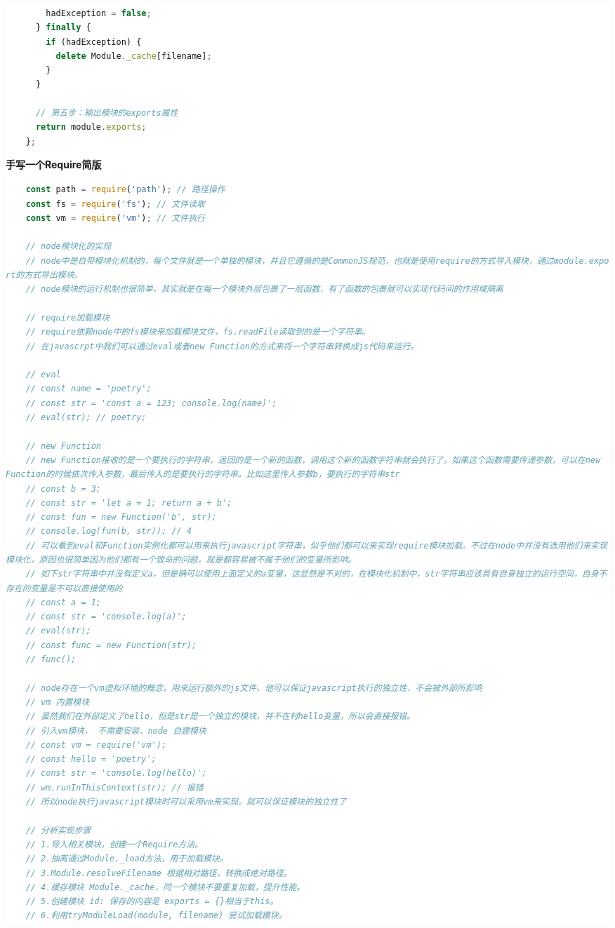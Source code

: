 ```js
        hadException = false;
      } finally {
        if (hadException) {
          delete Module._cache[filename];
        }
      }
    
      // 第五步：输出模块的exports属性
      return module.exports;
    };
```

**手写一个Require简版**
```js
    const path = require('path'); // 路径操作
    const fs = require('fs'); // 文件读取
    const vm = require('vm'); // 文件执行
    
    // node模块化的实现
    // node中是自带模块化机制的，每个文件就是一个单独的模块，并且它遵循的是CommonJS规范，也就是使用require的方式导入模块，通过module.export的方式导出模块。
    // node模块的运行机制也很简单，其实就是在每一个模块外层包裹了一层函数，有了函数的包裹就可以实现代码间的作用域隔离
    
    // require加载模块
    // require依赖node中的fs模块来加载模块文件，fs.readFile读取到的是一个字符串。
    // 在javascrpt中我们可以通过eval或者new Function的方式来将一个字符串转换成js代码来运行。
    
    // eval
    // const name = 'poetry';
    // const str = 'const a = 123; console.log(name)';
    // eval(str); // poetry;
    
    // new Function
    // new Function接收的是一个要执行的字符串，返回的是一个新的函数，调用这个新的函数字符串就会执行了。如果这个函数需要传递参数，可以在new Function的时候依次传入参数，最后传入的是要执行的字符串。比如这里传入参数b，要执行的字符串str
    // const b = 3;
    // const str = 'let a = 1; return a + b';
    // const fun = new Function('b', str);
    // console.log(fun(b, str)); // 4
    // 可以看到eval和Function实例化都可以用来执行javascript字符串，似乎他们都可以来实现require模块加载。不过在node中并没有选用他们来实现模块化，原因也很简单因为他们都有一个致命的问题，就是都容易被不属于他们的变量所影响。
    // 如下str字符串中并没有定义a，但是确可以使用上面定义的a变量，这显然是不对的，在模块化机制中，str字符串应该具有自身独立的运行空间，自身不存在的变量是不可以直接使用的
    // const a = 1;
    // const str = 'console.log(a)';
    // eval(str);
    // const func = new Function(str);
    // func();
    
    // node存在一个vm虚拟环境的概念，用来运行额外的js文件，他可以保证javascript执行的独立性，不会被外部所影响
    // vm 内置模块
    // 虽然我们在外部定义了hello，但是str是一个独立的模块，并不在村hello变量，所以会直接报错。
    // 引入vm模块， 不需要安装，node 自建模块
    // const vm = require('vm');
    // const hello = 'poetry';
    // const str = 'console.log(hello)';
    // wm.runInThisContext(str); // 报错
    // 所以node执行javascript模块时可以采用vm来实现。就可以保证模块的独立性了
    
    // 分析实现步骤
    // 1.导入相关模块，创建一个Require方法。
    // 2.抽离通过Module._load方法，用于加载模块。
    // 3.Module.resolveFilename 根据相对路径，转换成绝对路径。
    // 4.缓存模块 Module._cache，同一个模块不要重复加载，提升性能。
    // 5.创建模块 id: 保存的内容是 exports = {}相当于this。
    // 6.利用tryModuleLoad(module, filename) 尝试加载模块。
```